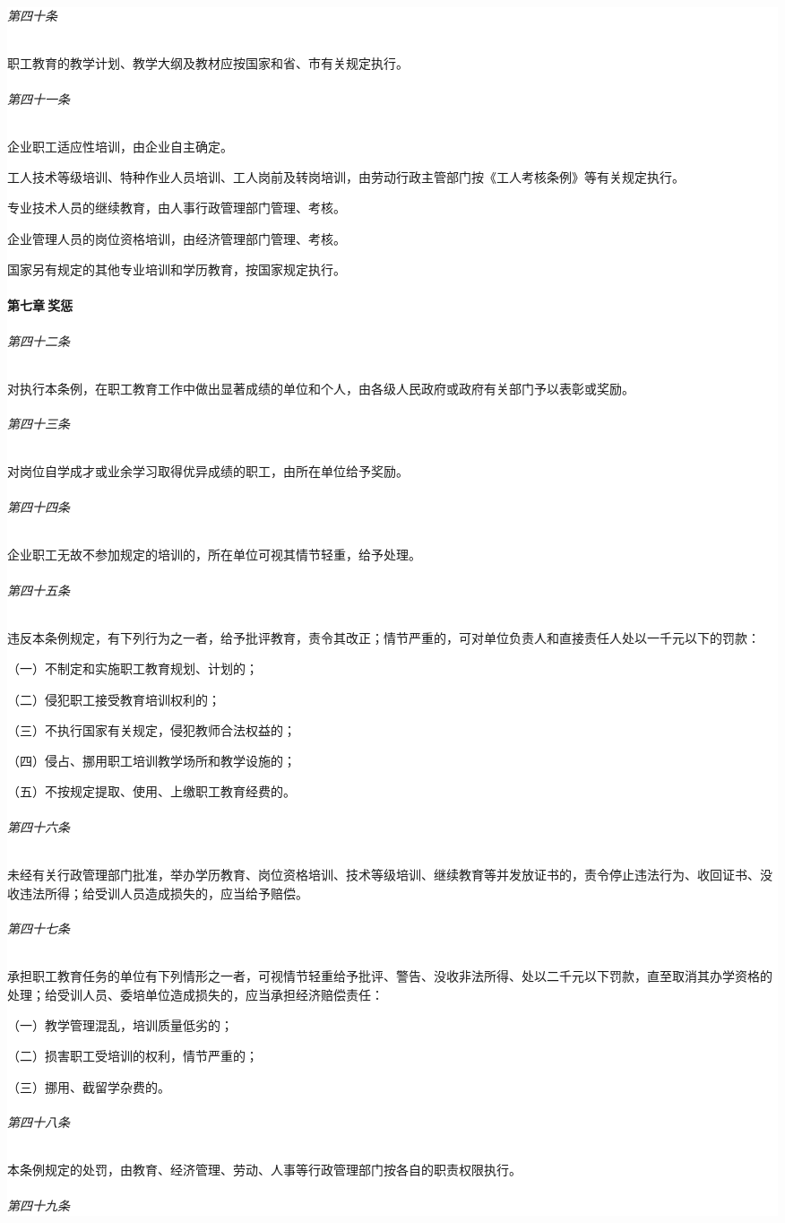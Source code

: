 ###### 第四十条

职工教育的教学计划、教学大纲及教材应按国家和省、市有关规定执行。

###### 第四十一条

企业职工适应性培训，由企业自主确定。

工人技术等级培训、特种作业人员培训、工人岗前及转岗培训，由劳动行政主管部门按《工人考核条例》等有关规定执行。

专业技术人员的继续教育，由人事行政管理部门管理、考核。

企业管理人员的岗位资格培训，由经济管理部门管理、考核。

国家另有规定的其他专业培训和学历教育，按国家规定执行。

#### 第七章 奖惩

###### 第四十二条

对执行本条例，在职工教育工作中做出显著成绩的单位和个人，由各级人民政府或政府有关部门予以表彰或奖励。

###### 第四十三条

对岗位自学成才或业余学习取得优异成绩的职工，由所在单位给予奖励。

###### 第四十四条

企业职工无故不参加规定的培训的，所在单位可视其情节轻重，给予处理。

###### 第四十五条

违反本条例规定，有下列行为之一者，给予批评教育，责令其改正；情节严重的，可对单位负责人和直接责任人处以一千元以下的罚款：

（一）不制定和实施职工教育规划、计划的；

（二）侵犯职工接受教育培训权利的；

（三）不执行国家有关规定，侵犯教师合法权益的；

（四）侵占、挪用职工培训教学场所和教学设施的；

（五）不按规定提取、使用、上缴职工教育经费的。

###### 第四十六条

未经有关行政管理部门批准，举办学历教育、岗位资格培训、技术等级培训、继续教育等并发放证书的，责令停止违法行为、收回证书、没收违法所得；给受训人员造成损失的，应当给予赔偿。

###### 第四十七条

承担职工教育任务的单位有下列情形之一者，可视情节轻重给予批评、警告、没收非法所得、处以二千元以下罚款，直至取消其办学资格的处理；给受训人员、委培单位造成损失的，应当承担经济赔偿责任：

（一）教学管理混乱，培训质量低劣的；

（二）损害职工受培训的权利，情节严重的；

（三）挪用、截留学杂费的。

###### 第四十八条

本条例规定的处罚，由教育、经济管理、劳动、人事等行政管理部门按各自的职责权限执行。

###### 第四十九条
